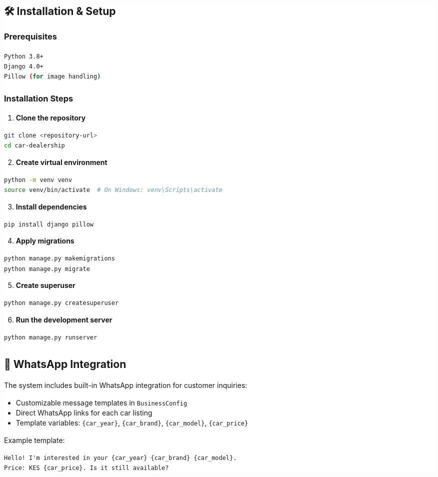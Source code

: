 ## 🛠 Installation & Setup

### Prerequisites
```bash
Python 3.8+
Django 4.0+
Pillow (for image handling)
```

### Installation Steps

1. **Clone the repository**
```bash
git clone <repository-url>
cd car-dealership
```

2. **Create virtual environment**
```bash
python -m venv venv
source venv/bin/activate  # On Windows: venv\Scripts\activate
```

3. **Install dependencies**
```bash
pip install django pillow
```

4. **Apply migrations**
```bash
python manage.py makemigrations
python manage.py migrate
```

5. **Create superuser**
```bash
python manage.py createsuperuser
```

6. **Run the development server**
```bash
python manage.py runserver
```

## 📱 WhatsApp Integration

The system includes built-in WhatsApp integration for customer inquiries:

- Customizable message templates in `BusinessConfig`
- Direct WhatsApp links for each car listing
- Template variables: `{car_year}`, `{car_brand}`, `{car_model}`, `{car_price}`

Example template:
```
Hello! I'm interested in your {car_year} {car_brand} {car_model}. 
Price: KES {car_price}. Is it still available?
```
